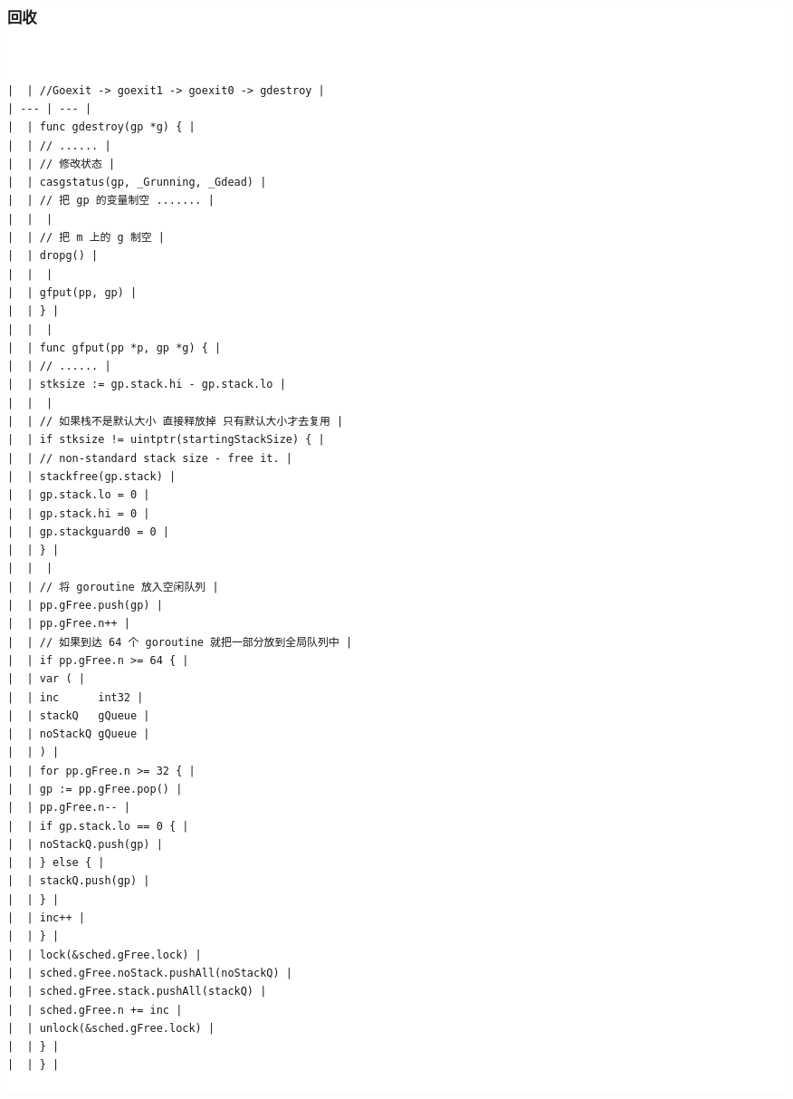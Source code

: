 ### 回收



```


|  | //Goexit -> goexit1 -> goexit0 -> gdestroy |
| --- | --- |
|  | func gdestroy(gp *g) { |
|  | // ...... |
|  | // 修改状态 |
|  | casgstatus(gp, _Grunning, _Gdead) |
|  | // 把 gp 的变量制空 ....... |
|  |  |
|  | // 把 m 上的 g 制空 |
|  | dropg() |
|  |  |
|  | gfput(pp, gp) |
|  | } |
|  |  |
|  | func gfput(pp *p, gp *g) { |
|  | // ...... |
|  | stksize := gp.stack.hi - gp.stack.lo |
|  |  |
|  | // 如果栈不是默认大小 直接释放掉 只有默认大小才去复用 |
|  | if stksize != uintptr(startingStackSize) { |
|  | // non-standard stack size - free it. |
|  | stackfree(gp.stack) |
|  | gp.stack.lo = 0 |
|  | gp.stack.hi = 0 |
|  | gp.stackguard0 = 0 |
|  | } |
|  |  |
|  | // 将 goroutine 放入空闲队列 |
|  | pp.gFree.push(gp) |
|  | pp.gFree.n++ |
|  | // 如果到达 64 个 goroutine 就把一部分放到全局队列中 |
|  | if pp.gFree.n >= 64 { |
|  | var ( |
|  | inc      int32 |
|  | stackQ   gQueue |
|  | noStackQ gQueue |
|  | ) |
|  | for pp.gFree.n >= 32 { |
|  | gp := pp.gFree.pop() |
|  | pp.gFree.n-- |
|  | if gp.stack.lo == 0 { |
|  | noStackQ.push(gp) |
|  | } else { |
|  | stackQ.push(gp) |
|  | } |
|  | inc++ |
|  | } |
|  | lock(&sched.gFree.lock) |
|  | sched.gFree.noStack.pushAll(noStackQ) |
|  | sched.gFree.stack.pushAll(stackQ) |
|  | sched.gFree.n += inc |
|  | unlock(&sched.gFree.lock) |
|  | } |
|  | } |


```
